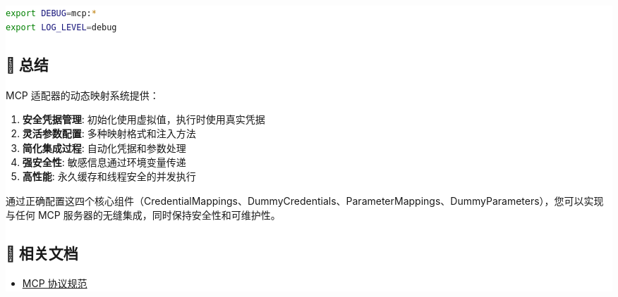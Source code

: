```bash
export DEBUG=mcp:*
export LOG_LEVEL=debug
```

## 🎯 总结

MCP 适配器的动态映射系统提供：

1. **安全凭据管理**: 初始化使用虚拟值，执行时使用真实凭据
2. **灵活参数配置**: 多种映射格式和注入方法
3. **简化集成过程**: 自动化凭据和参数处理  
4. **强安全性**: 敏感信息通过环境变量传递
5. **高性能**: 永久缓存和线程安全的并发执行

通过正确配置这四个核心组件（CredentialMappings、DummyCredentials、ParameterMappings、DummyParameters），您可以实现与任何 MCP 服务器的无缝集成，同时保持安全性和可维护性。

## 🔗 相关文档

- [MCP 协议规范](https://modelcontextprotocol.io/) 